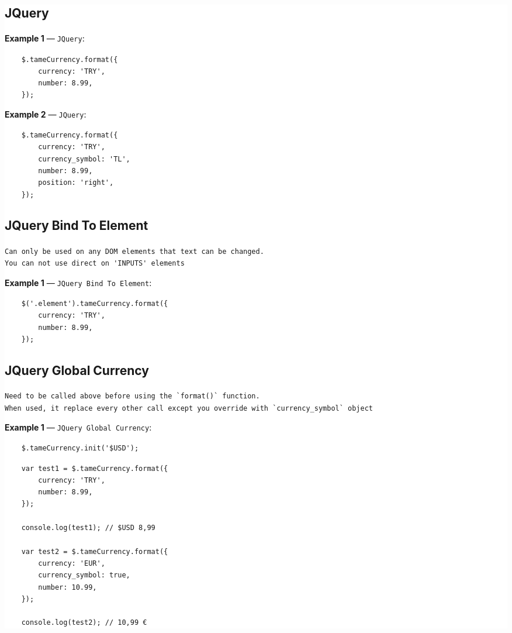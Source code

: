 
## JQuery

**Example 1** — `JQuery`:
```
    $.tameCurrency.format({
        currency: 'TRY',
        number: 8.99,
    });
```

**Example 2** — `JQuery`:
```
    $.tameCurrency.format({
        currency: 'TRY',
        currency_symbol: 'TL',
        number: 8.99,
        position: 'right',
    });
```

## JQuery Bind To Element
```
Can only be used on any DOM elements that text can be changed.
You can not use direct on 'INPUTS' elements
```

**Example 1** — `JQuery Bind To Element`:
```
    $('.element').tameCurrency.format({
        currency: 'TRY',
        number: 8.99,
    });
```

## JQuery Global Currency

```
Need to be called above before using the `format()` function.
When used, it replace every other call except you override with `currency_symbol` object
```

**Example 1** — `JQuery Global Currency`:
```
    $.tameCurrency.init('$USD');
```

```
    var test1 = $.tameCurrency.format({
        currency: 'TRY',
        number: 8.99,
    });

    console.log(test1); // $USD 8,99

    var test2 = $.tameCurrency.format({
        currency: 'EUR',
        currency_symbol: true,
        number: 10.99,
    });

    console.log(test2); // 10,99 €
```
